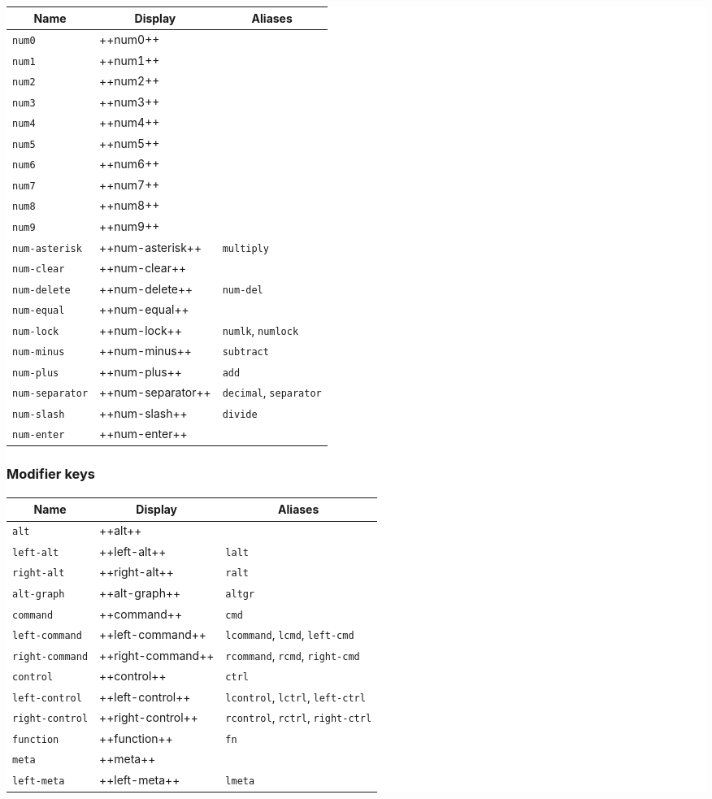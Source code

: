 | Name            | Display           | Aliases                |
|-----------------|-------------------|------------------------|
| `num0`          | ++num0++          |                        |
| `num1`          | ++num1++          |                        |
| `num2`          | ++num2++          |                        |
| `num3`          | ++num3++          |                        |
| `num4`          | ++num4++          |                        |
| `num5`          | ++num5++          |                        |
| `num6`          | ++num6++          |                        |
| `num7`          | ++num7++          |                        |
| `num8`          | ++num8++          |                        |
| `num9`          | ++num9++          |                        |
| `num-asterisk`  | ++num-asterisk++  | `multiply`             |
| `num-clear`     | ++num-clear++     |                        |
| `num-delete`    | ++num-delete++    | `num-del`              |
| `num-equal`     | ++num-equal++     |                        |
| `num-lock`      | ++num-lock++      | `numlk`, `numlock`     |
| `num-minus`     | ++num-minus++     | `subtract`             |
| `num-plus`      | ++num-plus++      | `add`                  |
| `num-separator` | ++num-separator++ | `decimal`, `separator` |
| `num-slash`     | ++num-slash++     | `divide`               |
| `num-enter`     | ++num-enter++     |                        |

### Modifier keys

| Name            | Display           | Aliases                           |
|-----------------|-------------------|-----------------------------------|
| `alt`           | ++alt++           |                                   |
| `left-alt`      | ++left-alt++      | `lalt`                            |
| `right-alt`     | ++right-alt++     | `ralt`                            |
| `alt-graph`     | ++alt-graph++     | `altgr`                           |
| `command`       | ++command++       | `cmd`                             |
| `left-command`  | ++left-command++  | `lcommand`, `lcmd`, `left-cmd`    |
| `right-command` | ++right-command++ | `rcommand`, `rcmd`, `right-cmd`   |
| `control`       | ++control++       | `ctrl`                            |
| `left-control`  | ++left-control++  | `lcontrol`, `lctrl`, `left-ctrl`  |
| `right-control` | ++right-control++ | `rcontrol`, `rctrl`, `right-ctrl` |
| `function`      | ++function++      | `fn`                              |
| `meta`          | ++meta++          |                                   |
| `left-meta`     | ++left-meta++     | `lmeta`                           |